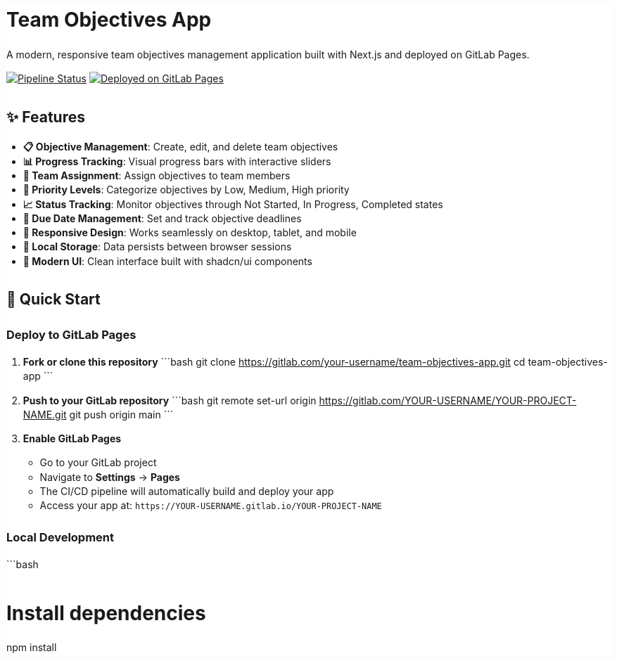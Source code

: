 # Team Objectives App

A modern, responsive team objectives management application built with Next.js and deployed on GitLab Pages.

[![Pipeline Status](https://gitlab.com/your-username/team-objectives-app/badges/main/pipeline.svg)](https://gitlab.com/your-username/team-objectives-app/-/commits/main)
[![Deployed on GitLab Pages](https://img.shields.io/badge/Deployed%20on-GitLab%20Pages-orange?style=flat-square&logo=gitlab)](https://your-username.gitlab.io/team-objectives-app)

## ✨ Features

- **📋 Objective Management**: Create, edit, and delete team objectives
- **📊 Progress Tracking**: Visual progress bars with interactive sliders
- **👥 Team Assignment**: Assign objectives to team members
- **🎯 Priority Levels**: Categorize objectives by Low, Medium, High priority
- **📈 Status Tracking**: Monitor objectives through Not Started, In Progress, Completed states
- **📅 Due Date Management**: Set and track objective deadlines
- **📱 Responsive Design**: Works seamlessly on desktop, tablet, and mobile
- **💾 Local Storage**: Data persists between browser sessions
- **🎨 Modern UI**: Clean interface built with shadcn/ui components

## 🚀 Quick Start

### Deploy to GitLab Pages

1. **Fork or clone this repository**
   \`\`\`bash
   git clone https://gitlab.com/your-username/team-objectives-app.git
   cd team-objectives-app
   \`\`\`

2. **Push to your GitLab repository**
   \`\`\`bash
   git remote set-url origin https://gitlab.com/YOUR-USERNAME/YOUR-PROJECT-NAME.git
   git push origin main
   \`\`\`

3. **Enable GitLab Pages**
   - Go to your GitLab project
   - Navigate to **Settings** → **Pages**
   - The CI/CD pipeline will automatically build and deploy your app
   - Access your app at: `https://YOUR-USERNAME.gitlab.io/YOUR-PROJECT-NAME`

### Local Development

\`\`\`bash
# Install dependencies
npm install
